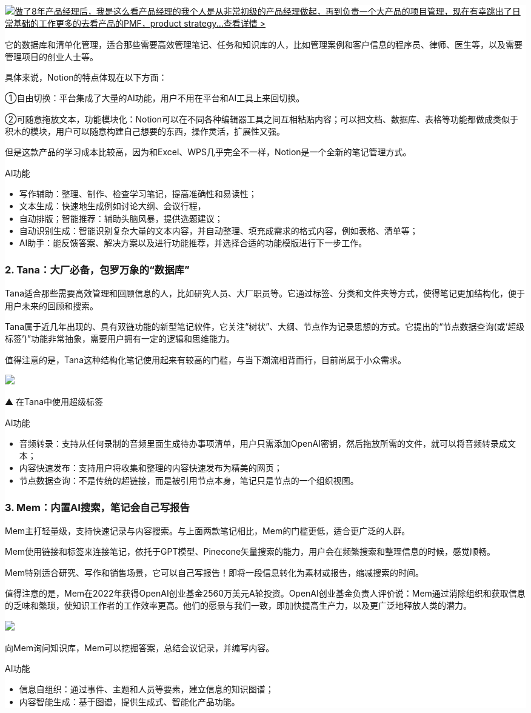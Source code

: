 [![](https://image.woshipm.com/2023/08/02/bf59b8ba-30e4-11ee-88e7-00163e0b5ff3.png)做了8年产品经理后，我是这么看产品经理的我个人是从非常初级的产品经理做起，再到负责一个大产品的项目管理，现在有幸跳出了日常基础的工作更多的去看产品的PMF，product strategy...查看详情 >](https://ke.qidianla.com/courses/bcpm)

它的数据库和清单化管理，适合那些需要高效管理笔记、‌任务和知识库的人，比如管理案例和客户信息的程序员、律师、‌医生等，以及需要管理项目的创业人士等。

具体来说，Notion的特点体现在以下方面：

①自由切换：平台集成了大量的AI功能，用户不用在平台和AI工具上来回切换。

②可随意拖放文本，功能模块化：Notion可以在不同各种编辑器工具之间互相粘贴内容；可以把文档、数据库、表格等功能都做成类似于积木的模块，用户可以随意构建自己想要的东西，操作灵活，扩展性又强。

但是这款产品的学习成本比较高，因为和Excel、WPS几乎完全不一样，Notion是一个全新的笔记管理方式。

AI功能

*   写作辅助：整理、制作、检查学习笔记，提高准确性和易读性；
*   文本生成：快速地生成例如讨论大纲、会议行程，
*   自动排版；智能推荐：辅助头脑风暴，提供选题建议；
*   自动识别生成：智能识别复杂大量的文本内容，并自动整理、填充成需求的格式内容，例如表格、清单等；
*   AI助手：能反馈答案、解决方案以及进行功能推荐，并选择合适的功能模版进行下一步工作。

### 2\. Tana：大厂必备，包罗万象的“数据库”

Tana适合那些需要高效管理和回顾信息的人，比如研究人员、大厂职员等。它‌通过标签、‌分类和文件夹等方式，‌使得笔记更加结构化，‌便于用户未来的回顾和搜索。

Tana属于近几年出现的、具有双链功能的新型笔记软件，它关注“树状”、大纲、节点作为记录思想的方式。它提出的“节点数据查询(或‘超级标签’)”功能非常抽象，需要用户拥有一定的逻辑和思维能力。

值得注意的是，Tana这种结构化笔记使用起来有较高的门槛，‌与当下潮流相背而行，目前尚属于小众需求。‌

![](https://image.woshipm.com/2024/07/30/c614a67a-4e74-11ef-a43d-00163e142b65.jpg)

▲ 在Tana中使用超级标签

AI功能

*   音频转录：‌支持从任何录制的音频里面生成待办事项清单，‌用户只需添加OpenAI密钥，‌然后拖放所需的文件，‌就可以将音频转录成文本；‌
*   内容快速发布：支持用户将收集和整理的内容快速发布为精美的网页；
*   节点数据查询：不是传统的超链接，‌而是被引用节点本身，笔记只是节点的一个组织视图。

### 3\. Mem：内置AI搜索，笔记会自己写报告

Mem主打轻量级，支持快速记录与内容搜索。与上面两款笔记相比，Mem的门槛更低，适合更广泛的人群。

Mem使用链接和标签来连接笔记，依托于GPT模型、Pinecone矢量搜索的能力，用户会在频繁搜索和整理信息的时候，感觉顺畅。

Mem特别适合研究、写作和销售场景，它可以自己写报告！即将一段信息转化为素材或报告，缩减搜索的时间。

值得注意的是，Mem在2022年获得OpenAI创业基金2560万美元A轮投资。OpenAI创业基金负责人评价说：Mem通过消除组织和获取信息的乏味和繁琐，使知识工作者的工作效率更高。他们的愿景与我们一致，即加快提高生产力，以及更广泛地释放人类的潜力。

![](https://image.woshipm.com/2024/07/30/c66a32de-4e74-11ef-a43d-00163e142b65.png)

向Mem询问知识库，Mem可以挖掘答案，总结会议记录，并编写内容。

AI功能

*   信息自组织：通过事件、主题和人员等要素，建立信息的知识图谱；
*   内容智能生成：基于图谱，提供生成式、智能化产品功能。
